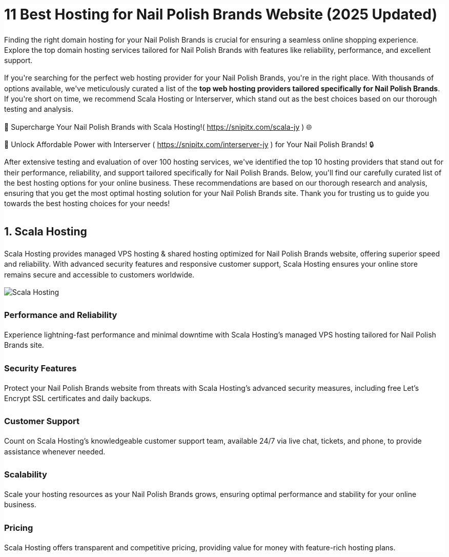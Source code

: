 # 11 Best Hosting for Nail Polish Brands Website (2025 Updated)

Finding the right domain hosting for your Nail Polish Brands is crucial for ensuring a seamless online shopping experience. Explore the top domain hosting services tailored for Nail Polish Brands with features like reliability, performance, and excellent support.

If you're searching for the perfect web hosting provider for your Nail Polish Brands, you're in the right place. With thousands of options available, we've meticulously curated a list of the **top web hosting providers tailored specifically for Nail Polish Brands**. If you're short on time, we recommend Scala Hosting or Interserver, which stand out as the best choices based on our thorough testing and analysis.

🚀 Supercharge Your Nail Polish Brands with Scala Hosting!( https://snipitx.com/scala-jy ) 🌐 

💸 Unlock Affordable Power with Interserver ( https://snipitx.com/interserver-jy ) for Your Nail Polish Brands! 🔒

After extensive testing and evaluation of over 100 hosting services, we've identified the top 10 hosting providers that stand out for their performance, reliability, and support tailored specifically for Nail Polish Brands. Below, you'll find our carefully curated list of the best hosting options for your online business. These recommendations are based on our thorough research and analysis, ensuring that you get the most optimal hosting solution for your Nail Polish Brands site. Thank you for trusting us to guide you towards the best hosting choices for your needs!

## 1. Scala Hosting

Scala Hosting provides managed VPS hosting & shared hosting optimized for Nail Polish Brands website, offering superior speed and reliability. With advanced security features and responsive customer support, Scala Hosting ensures your online store remains secure and accessible to customers worldwide.

![Scala Hosting](https://i.imgur.com/uJ5JIK3.png "Scala Web Hosting")

### Performance and Reliability
Experience lightning-fast performance and minimal downtime with Scala Hosting’s managed VPS hosting tailored for Nail Polish Brands site.

### Security Features
Protect your Nail Polish Brands website from threats with Scala Hosting’s advanced security measures, including free Let’s Encrypt SSL certificates and daily backups.

### Customer Support
Count on Scala Hosting’s knowledgeable customer support team, available 24/7 via live chat, tickets, and phone, to provide assistance whenever needed.

### Scalability
Scale your hosting resources as your Nail Polish Brands grows, ensuring optimal performance and stability for your online business.

### Pricing
Scala Hosting offers transparent and competitive pricing, providing value for money with feature-rich hosting plans.
